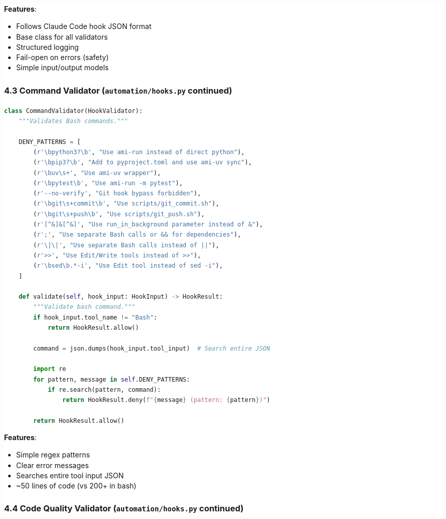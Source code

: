 **Features**:
- Follows Claude Code hook JSON format
- Base class for all validators
- Structured logging
- Fail-open on errors (safety)
- Simple input/output models

### 4.3 Command Validator (`automation/hooks.py` continued)

```python
class CommandValidator(HookValidator):
    """Validates Bash commands."""

    DENY_PATTERNS = [
        (r'\bpython3?\b', "Use ami-run instead of direct python"),
        (r'\bpip3?\b', "Add to pyproject.toml and use ami-uv sync"),
        (r'\buv\s+', "Use ami-uv wrapper"),
        (r'\bpytest\b', "Use ami-run -m pytest"),
        (r'--no-verify', "Git hook bypass forbidden"),
        (r'\bgit\s+commit\b', "Use scripts/git_commit.sh"),
        (r'\bgit\s+push\b', "Use scripts/git_push.sh"),
        (r'[^&]&[^&]', "Use run_in_background parameter instead of &"),
        (r';', "Use separate Bash calls or && for dependencies"),
        (r'\|\|', "Use separate Bash calls instead of ||"),
        (r'>>', "Use Edit/Write tools instead of >>"),
        (r'\bsed\b.*-i', "Use Edit tool instead of sed -i"),
    ]

    def validate(self, hook_input: HookInput) -> HookResult:
        """Validate bash command."""
        if hook_input.tool_name != "Bash":
            return HookResult.allow()

        command = json.dumps(hook_input.tool_input)  # Search entire JSON

        import re
        for pattern, message in self.DENY_PATTERNS:
            if re.search(pattern, command):
                return HookResult.deny(f"{message} (pattern: {pattern})")

        return HookResult.allow()
```

**Features**:
- Simple regex patterns
- Clear error messages
- Searches entire tool input JSON
- ~50 lines of code (vs 200+ in bash)

### 4.4 Code Quality Validator (`automation/hooks.py` continued)
